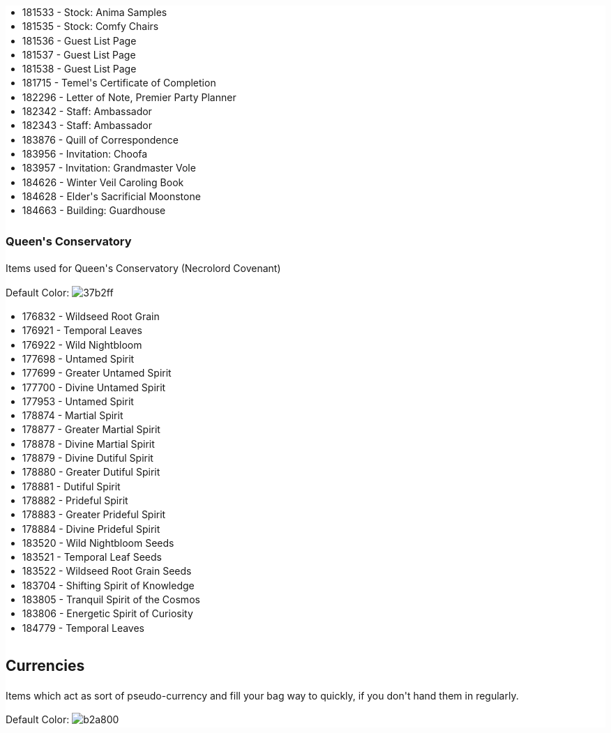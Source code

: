 * 181533 - Stock: Anima Samples
* 181535 - Stock: Comfy Chairs
* 181536 - Guest List Page
* 181537 - Guest List Page
* 181538 - Guest List Page
* 181715 - Temel's Certificate of Completion
* 182296 - Letter of Note, Premier Party Planner
* 182342 - Staff: Ambassador
* 182343 - Staff: Ambassador
* 183876 - Quill of Correspondence
* 183956 - Invitation: Choofa
* 183957 - Invitation: Grandmaster Vole
* 184626 - Winter Veil Caroling Book
* 184628 - Elder's Sacrificial Moonstone
* 184663 - Building: Guardhouse

### Queen\'s Conservatory

Items used for Queen\'s Conservatory (Necrolord Covenant)

Default Color: ![37b2ff](https://via.placeholder.com/16/37b2ff/c84d00?text=37b2ff)

* 176832 - Wildseed Root Grain
* 176921 - Temporal Leaves
* 176922 - Wild Nightbloom
* 177698 - Untamed Spirit
* 177699 - Greater Untamed Spirit
* 177700 - Divine Untamed Spirit
* 177953 - Untamed Spirit
* 178874 - Martial Spirit
* 178877 - Greater Martial Spirit
* 178878 - Divine Martial Spirit
* 178879 - Divine Dutiful Spirit
* 178880 - Greater Dutiful Spirit
* 178881 - Dutiful Spirit
* 178882 - Prideful Spirit
* 178883 - Greater Prideful Spirit
* 178884 - Divine Prideful Spirit
* 183520 - Wild Nightbloom Seeds
* 183521 - Temporal Leaf Seeds
* 183522 - Wildseed Root Grain Seeds
* 183704 - Shifting Spirit of Knowledge
* 183805 - Tranquil Spirit of the Cosmos
* 183806 - Energetic Spirit of Curiosity
* 184779 - Temporal Leaves

## Currencies

Items which act as sort of pseudo-currency and fill your bag way to quickly, if you don\'t hand them in regularly.

Default Color: ![b2a800](https://via.placeholder.com/16/b2a800/4d57ff?text=b2a800)
